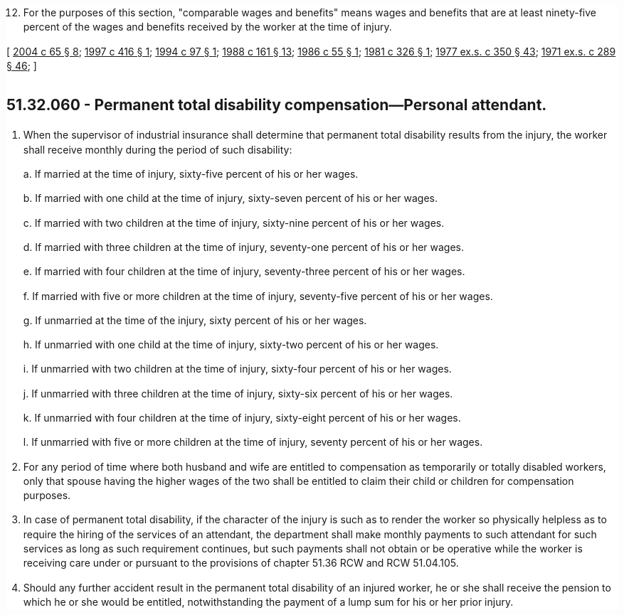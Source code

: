 12. For the purposes of this section, "comparable wages and benefits" means wages and benefits that are at least ninety-five percent of the wages and benefits received by the worker at the time of injury.

\[ [2004 c 65 § 8](https://lawfilesext.leg.wa.gov/biennium/2003-04/Pdf/Bills/Session%20Laws/House/1691-S.SL.pdf?cite=2004%20c%2065%20§%208); [1997 c 416 § 1](https://lawfilesext.leg.wa.gov/biennium/1997-98/Pdf/Bills/Session%20Laws/House/1607-S.SL.pdf?cite=1997%20c%20416%20§%201); [1994 c 97 § 1](https://lawfilesext.leg.wa.gov/biennium/1993-94/Pdf/Bills/Session%20Laws/House/2614-S.SL.pdf?cite=1994%20c%2097%20§%201); [1988 c 161 § 13](https://leg.wa.gov/CodeReviser/documents/sessionlaw/1988c161.pdf?cite=1988%20c%20161%20§%2013); [1986 c 55 § 1](https://leg.wa.gov/CodeReviser/documents/sessionlaw/1986c55.pdf?cite=1986%20c%2055%20§%201); [1981 c 326 § 1](https://leg.wa.gov/CodeReviser/documents/sessionlaw/1981c326.pdf?cite=1981%20c%20326%20§%201); [1977 ex.s. c 350 § 43](https://leg.wa.gov/CodeReviser/documents/sessionlaw/1977ex1c350.pdf?cite=1977%20ex.s.%20c%20350%20§%2043); [1971 ex.s. c 289 § 46](https://leg.wa.gov/CodeReviser/documents/sessionlaw/1971ex1c289.pdf?cite=1971%20ex.s.%20c%20289%20§%2046); \]

## 51.32.060 - Permanent total disability compensation—Personal attendant.
1. When the supervisor of industrial insurance shall determine that permanent total disability results from the injury, the worker shall receive monthly during the period of such disability:

   a. If married at the time of injury, sixty-five percent of his or her wages.

   b. If married with one child at the time of injury, sixty-seven percent of his or her wages.

   c. If married with two children at the time of injury, sixty-nine percent of his or her wages.

   d. If married with three children at the time of injury, seventy-one percent of his or her wages.

   e. If married with four children at the time of injury, seventy-three percent of his or her wages.

   f. If married with five or more children at the time of injury, seventy-five percent of his or her wages.

   g. If unmarried at the time of the injury, sixty percent of his or her wages.

   h. If unmarried with one child at the time of injury, sixty-two percent of his or her wages.

   i. If unmarried with two children at the time of injury, sixty-four percent of his or her wages.

   j. If unmarried with three children at the time of injury, sixty-six percent of his or her wages.

   k. If unmarried with four children at the time of injury, sixty-eight percent of his or her wages.

   l. If unmarried with five or more children at the time of injury, seventy percent of his or her wages.

2. For any period of time where both husband and wife are entitled to compensation as temporarily or totally disabled workers, only that spouse having the higher wages of the two shall be entitled to claim their child or children for compensation purposes.

3. In case of permanent total disability, if the character of the injury is such as to render the worker so physically helpless as to require the hiring of the services of an attendant, the department shall make monthly payments to such attendant for such services as long as such requirement continues, but such payments shall not obtain or be operative while the worker is receiving care under or pursuant to the provisions of chapter 51.36 RCW and RCW 51.04.105.

4. Should any further accident result in the permanent total disability of an injured worker, he or she shall receive the pension to which he or she would be entitled, notwithstanding the payment of a lump sum for his or her prior injury.
